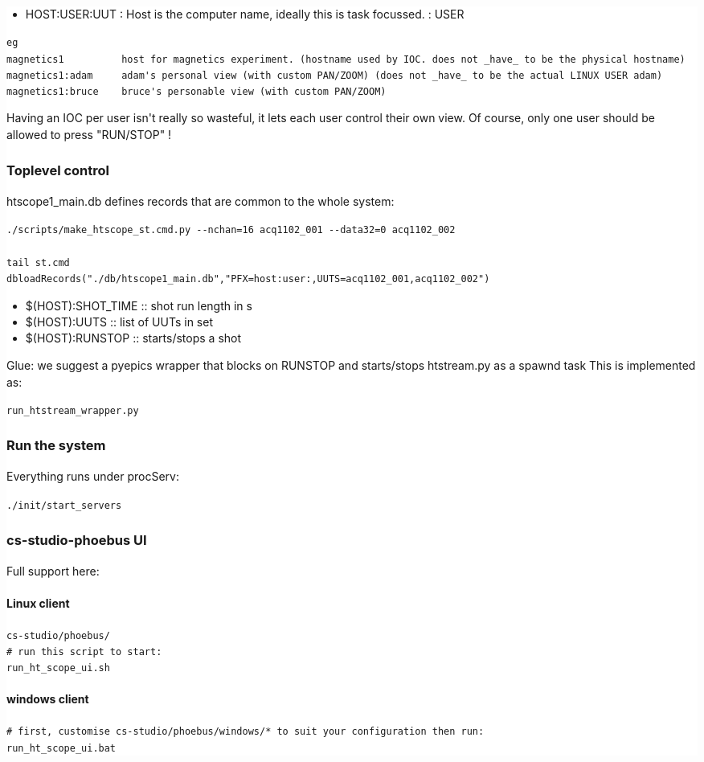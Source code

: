 * HOST:USER:UUT   : Host is the computer name, ideally this is task focussed.
              : USER 
```
eg
magnetics1          host for magnetics experiment. (hostname used by IOC. does not _have_ to be the physical hostname)
magnetics1:adam     adam's personal view (with custom PAN/ZOOM) (does not _have_ to be the actual LINUX USER adam)
magnetics1:bruce    bruce's personable view (with custom PAN/ZOOM)
```

Having an IOC per user isn't really so wasteful, it lets each user control their own view.
Of course, only one user should be allowed to press "RUN/STOP" !



### Toplevel control
htscope1_main.db defines records that are common to the whole system:
```
./scripts/make_htscope_st.cmd.py --nchan=16 acq1102_001 --data32=0 acq1102_002

tail st.cmd
dbloadRecords("./db/htscope1_main.db","PFX=host:user:,UUTS=acq1102_001,acq1102_002")
```

* $(HOST):SHOT_TIME   	:: shot run length in s
* $(HOST):UUTS        	:: list of UUTs in set
* $(HOST):RUNSTOP		:: starts/stops a shot

Glue: we suggest a pyepics wrapper that blocks on RUNSTOP and starts/stops htstream.py as a spawnd task
This is implemented as:

```
run_htstream_wrapper.py
```

### Run the system

Everything runs under procServ:

```
./init/start_servers
```

### cs-studio-phoebus UI
Full support here:

#### Linux client
```
cs-studio/phoebus/
# run this script to start:
run_ht_scope_ui.sh
```

#### windows client
```
# first, customise cs-studio/phoebus/windows/* to suit your configuration then run:
run_ht_scope_ui.bat
```

